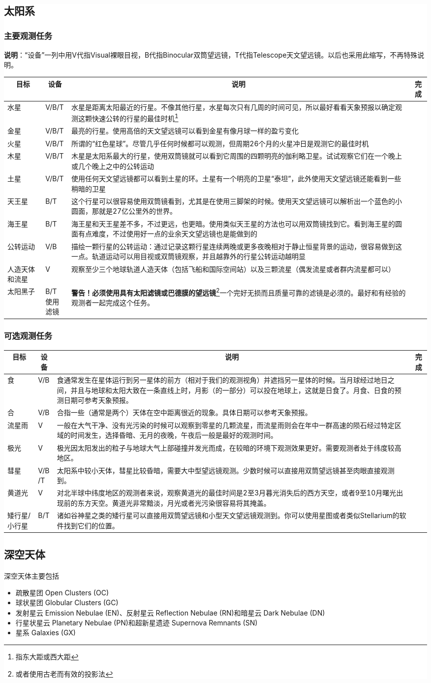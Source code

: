 [^13]: 指阴历日期
[^14]: 另外三个环形山是朗伦、文德利努斯和弗内留斯

## 太阳系

### 主要观测任务

**说明**：“设备”一列中用V代指Visual裸眼目视，B代指Binocular双筒望远镜，T代指Telescope天文望远镜。以后也采用此缩写，不再特殊说明。

| 目标           | 设备              | 说明                                                         | 完成 |
| -------------- | ----------------- | ------------------------------------------------------------ | ---- |
| 水星           | V/B/T             | 水星是距离太阳最近的行星。不像其他行星，水星每次只有几周的时间可见，所以最好看看天象预报以确定观测这颗快速公转的行星的最佳时机[^15] |      |
| 金星           | V/B/T             | 最亮的行星。使用高倍的天文望远镜可以看到金星有像月球一样的盈亏变化 |      |
| 火星           | V/B/T             | 所谓的“红色星球”。尽管几乎任何时候都可以观测，但周期26个月的火星冲日是观测它的最佳时机 |      |
| 木星           | V/B/T             | 木星是太阳系最大的行星，使用双筒镜就可以看到它周围的四颗明亮的伽利略卫星。试试观察它们在一个晚上或几个晚上之中的公转运动 |      |
| 土星           | V/B/T             | 使用任何天文望远镜都可以看到土星的环。土星有一个明亮的卫星“泰坦”，此外使用天文望远镜还能看到一些稍暗的卫星 |      |
| 天王星         | B/T               | 这个行星可以很容易使用双筒镜看到，尤其是在使用三脚架的时候。使用天文望远镜可以解析出一个蓝色的小圆面，那就是27亿公里外的世界。 |      |
| 海王星         | B/T               | 海王星和天王星差不多，不过更远，也更暗。使用类似天王星的方法也可以用双筒镜找到它。看到海王星的圆面有点难度，不过使用好一点的业余天文望远镜也是能做到的 |      |
| 公转运动       | V/B               | 描绘一颗行星的公转运动：通过记录这颗行星连续两晚或更多夜晚相对于静止恒星背景的运动，很容易做到这一点。轨道运动可以用目视或双筒镜观察，并且越靠外的行星公转运动越明显 |      |
| 人造天体和流星 | V                 | 观察至少三个地球轨道人造天体（包括飞船和国际空间站）以及三颗流星（偶发流星或者群内流星都可以） |      |
| 太阳黑子       | B/T<br />使用滤镜 | **警告！必须使用具有太阳滤镜或巴德膜的望远镜**[^16]一个完好无损而且质量可靠的滤镜是必须的。最好和有经验的观测者一起完成这个任务。 |      |

[^15]: 指东大距或西大距
[^16]: 或者使用古老而有效的投影法

### 可选观测任务

| 目标          | 设备  | 说明                                                         | 完成 |
| ------------- | ----- | ------------------------------------------------------------ | ---- |
| 食            | V/B   | 食通常发生在星体运行到另一星体的前方（相对于我们的观测视角）并遮挡另一星体的时候。当月球经过地日之间，并且与地球和太阳大致在一条直线上时，月影（的一部分）可以投在地球上，这就是日食了。月食、日食的预测日期可参考天象预报。 |      |
| 合            | V/B   | 合指一些（通常是两个）天体在空中距离很近的现象。具体日期可以参考天象预报。 |      |
| 流星雨        | V     | 一般在大气干净、没有光污染的时候可以观察到零星的几颗流星，而流星雨则会在年中一群高速的陨石经过特定区域的时间发生，选择昏暗、无月的夜晚，午夜后一般是最好的观测时间。 |      |
| 极光          | V     | 极光因太阳发出的粒子与地球大气上部碰撞并发光而成，在较暗的环境下观测效果更好。需要观测者处于纬度较高地区。 |      |
| 彗星          | V/B/T | 太阳系中较小天体，彗星比较昏暗，需要大中型望远镜观测。少数时候可以直接用双筒望远镜甚至肉眼直接观测到。 |      |
| 黄道光        | V     | 对北半球中纬度地区的观测者来说，观察黄道光的最佳时间是2至3月暮光消失后的西方天空，或者9至10月曙光出现前的东方天空。黄道光非常黯淡，月光或者光污染很容易将其掩盖。 |      |
| 矮行星/小行星 | B/T   | 诸如谷神星之类的矮行星可以直接用双筒望远镜和小型天文望远镜观测到。你可以使用星图或者类似Stellarium的软件找到它们的位置。 |      |

## 深空天体

深空天体主要包括

* 疏散星团 Open Clusters (OC)
* 球状星团 Globular Clusters (GC)
* 发射星云 Emission Nebulae (EN)、反射星云 Reflection Nebulae (RN)和暗星云 Dark Nebulae (DN)
* 行星状星云 Planetary Nebulae (PN)和超新星遗迹 Supernova Remnants (SN)
* 星系 Galaxies (GX)


[^1]: 将天枢天璇连线向“斗口”方向延长5倍可找到北极星。将北斗的“斗柄”延长4倍可找到大角星
[^2]: 包括轩辕九~轩辕十四六颗星
[^3]: 古称“大火星”，成语“七月流火”就是指它
[^4]: 参看人马座的英文维基百科
[^5]: 原文Look for a diamond-shaped pattern。目前尚未找到确切的说法，不过应该是指$\alpha-\theta-\delta-\zeta$四颗星
[^6]: 指天鹅座，天鹅座形成一个十字，与南天的南十字座遥遥相对
[^7]: 虽然原文中没有提到，但是不得不说的是辇道增七是一颗令人印象深刻的双星：它的主星为黄色，而稍暗的伴星呈蓝色
[^8]: 原文Look for two lines of stars extending from Alpheratz. Home to galaxy M31. 不知道第一句指的是什么
[^9]: 壁宿二同时属于飞马座和仙女座，是仙女座$\alpha$和飞马座$\delta$。原文没有奎宿九($\beta$ And, 视星等2.05)，但是在寻找M31时一般都从这颗橙红色的星出发，因此有必要熟悉它
[^10]: 变星周期2天20小时49分
[^11]: 指参宿一、参宿二、参宿三
[^12]: 原文Castor and Pollux
[^17]: 不要与后发座星系团混淆。这里指Mel 111 Coma Star Cluster，而后发座星系团ACO 1656是Coma Cluster
[^18]: 指箕宿一（$\gamma$ Sgr）
[^19]: 马蹄星云为中国天文学会审定的第九批推荐译名，其他称法有奥美加星云、天鹅星云、筹码星云等。
[^20]: 指斗宿二（$\lambda$ Sgr）
[^21]: 一组是黄色的毕宿三($\delta1$ Tau)与淡蓝色的$\delta2$ Tau、$\delta3$ Tau构成的三星，另一组是黄色的毕宿六($\theta1$ Tau)与淡蓝色的毕宿增十三($\theta2$ Tau)构成的双星。
[^22]: Kemble's Cascade，中文维基百科译作甘伯串珠。又称甘伯1，是由Walter Scott Houston为纪念神父、业余天文学家Lucian Kemble而命名的。另外还有甘伯2，也叫甘伯的风筝，同在鹿豹座。
[^23]: 从井宿四($\xi$ Gem)到井宿一($\mu$ Gem)
[^24]: 原文为 an attractive little group of 7 stars shaped like an aardvark(土豚)，可是土豚似乎在中国并不是很常见的动物，而且考虑到7颗星大概也描绘不出什么很像土豚的样子来，所以译者把这个内容去除了。
[^25]: 原文中星等标注为"3.5/4.4/7.5"，似有误，参照Stellarium中数据重新标注为"4.0/6.3"